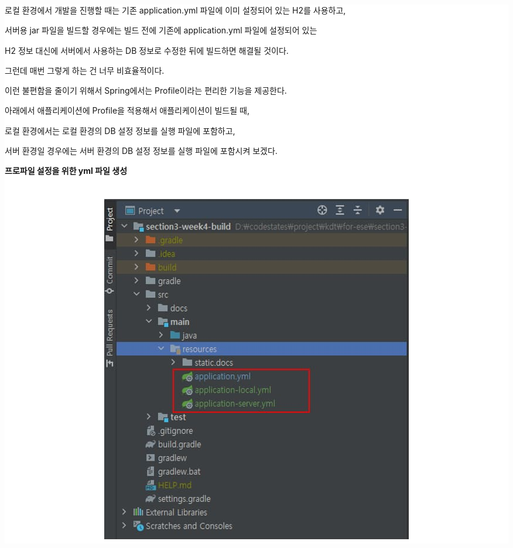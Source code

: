 로컬 환경에서 개발을 진행할 때는 기존 application.yml 파일에 이미 설정되어 있는 H2를 사용하고,

서버용 jar 파일을 빌드할 경우에는 빌드 전에 기존에 application.yml 파일에 설정되어 있는

H2 정보 대신에 서버에서 사용하는 DB 정보로 수정한 뒤에 빌드하면 해결될 것이다.

<div class="cl3"></div>

그런데 매번 그렇게 하는 건 너무 비효율적이다.

<div class="cl3"></div>

이런 불편함을 줄이기 위해서 Spring에서는 Profile이라는 편리한 기능을 제공한다.

<div class="cl3"></div>

아래에서 애플리케이션에 Profile을 적용해서 애플리케이션이 빌드될 때,

로컬 환경에서는 로컬 환경의 DB 설정 정보를 실행 파일에 포함하고,

서버 환경일 경우에는 서버 환경의 DB 설정 정보를 실행 파일에 포함시켜 보겠다.

<div class="cl3"></div>

**프로파일 설정을 위한 yml 파일 생성**

<p align="center" style="margin: 34px 0 34px 0"><img src="../images/97md5.jpg"></p>
